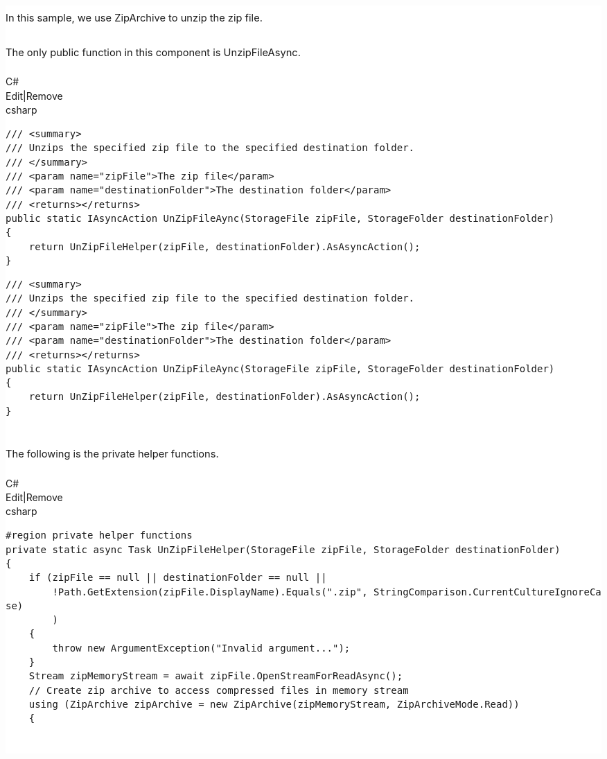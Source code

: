 <p style="margin-left:0pt; margin-right:0pt; margin-top:0pt; margin-bottom:10pt; font-size:10.0pt; line-height:27.6pt; direction:ltr; unicode-bidi:normal">
<span style="font-size:11pt"><span style="font-size:11pt">In this sample, we use ZipArchive to unzip the zip file.</span></span></p>
<p style="margin-left:0pt; margin-right:0pt; margin-top:0pt; margin-bottom:10pt; font-size:10.0pt; line-height:27.6pt; direction:ltr; unicode-bidi:normal">
<span style="font-size:11pt"><span style="font-size:11pt">The only public function in this component is UnzipFileAsync.</span></span></p>
<div class="scriptcode">
<div class="pluginEditHolder" pluginCommand="mceScriptCode">
<div class="title"><span>C#</span></div>
<div class="pluginLinkHolder"><span class="pluginEditHolderLink">Edit</span>|<span class="pluginRemoveHolderLink">Remove</span></div>
<span class="hidden">csharp</span>
<pre class="hidden">/// &lt;summary&gt;
/// Unzips the specified zip file to the specified destination folder.
/// &lt;/summary&gt;
/// &lt;param name=&quot;zipFile&quot;&gt;The zip file&lt;/param&gt;
/// &lt;param name=&quot;destinationFolder&quot;&gt;The destination folder&lt;/param&gt;
/// &lt;returns&gt;&lt;/returns&gt;
public static IAsyncAction UnZipFileAync(StorageFile zipFile, StorageFolder destinationFolder)
{
    return UnZipFileHelper(zipFile, destinationFolder).AsAsyncAction();
}
</pre>
<pre id="codePreview" class="csharp">/// &lt;summary&gt;
/// Unzips the specified zip file to the specified destination folder.
/// &lt;/summary&gt;
/// &lt;param name=&quot;zipFile&quot;&gt;The zip file&lt;/param&gt;
/// &lt;param name=&quot;destinationFolder&quot;&gt;The destination folder&lt;/param&gt;
/// &lt;returns&gt;&lt;/returns&gt;
public static IAsyncAction UnZipFileAync(StorageFile zipFile, StorageFolder destinationFolder)
{
    return UnZipFileHelper(zipFile, destinationFolder).AsAsyncAction();
}
</pre>
</div>
</div>
<div class="endscriptcode">&nbsp;</div>
<p style="margin-left:0pt; margin-right:0pt; margin-top:0pt; margin-bottom:10pt; font-size:10.0pt; line-height:27.6pt; direction:ltr; unicode-bidi:normal">
<span style="font-size:11pt"><span style="font-size:11pt">The following is the private helper function</span><span style="font-size:11pt">s</span><span style="font-size:11pt">.</span><span>
</span></span></p>
<div class="scriptcode">
<div class="pluginEditHolder" pluginCommand="mceScriptCode">
<div class="title"><span>C#</span></div>
<div class="pluginLinkHolder"><span class="pluginEditHolderLink">Edit</span>|<span class="pluginRemoveHolderLink">Remove</span></div>
<span class="hidden">csharp</span>
<pre class="hidden">#region private helper functions
private static async Task UnZipFileHelper(StorageFile zipFile, StorageFolder destinationFolder)
{
    if (zipFile == null || destinationFolder == null ||
        !Path.GetExtension(zipFile.DisplayName).Equals(&quot;.zip&quot;, StringComparison.CurrentCultureIgnoreCase)
        )
    {
        throw new ArgumentException(&quot;Invalid argument...&quot;);
    }
    Stream zipMemoryStream = await zipFile.OpenStreamForReadAsync();
    // Create zip archive to access compressed files in memory stream
    using (ZipArchive zipArchive = new ZipArchive(zipMemoryStream, ZipArchiveMode.Read))
    {